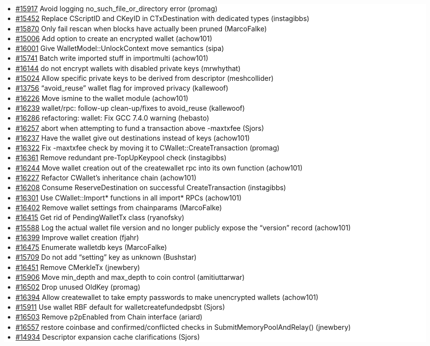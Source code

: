   * [#15917](https://github.com/bitcoin/bitcoin/pull/15917) Avoid logging no_such_file_or_directory error (promag)
  * [#15452](https://github.com/bitcoin/bitcoin/pull/15452) Replace CScriptID and CKeyID in CTxDestination with dedicated types (instagibbs)
  * [#15870](https://github.com/bitcoin/bitcoin/pull/15870) Only fail rescan when blocks have actually been pruned (MarcoFalke)
  * [#15006](https://github.com/bitcoin/bitcoin/pull/15006) Add option to create an encrypted wallet (achow101)
  * [#16001](https://github.com/bitcoin/bitcoin/pull/16001) Give WalletModel::UnlockContext move semantics (sipa)
  * [#15741](https://github.com/bitcoin/bitcoin/pull/15741) Batch write imported stuff in importmulti (achow101)
  * [#16144](https://github.com/bitcoin/bitcoin/pull/16144) do not encrypt wallets with disabled private keys (mrwhythat)
  * [#15024](https://github.com/bitcoin/bitcoin/pull/15024) Allow specific private keys to be derived from descriptor (meshcollider)
  * [#13756](https://github.com/bitcoin/bitcoin/pull/13756) “avoid_reuse” wallet flag for improved privacy (kallewoof)
  * [#16226](https://github.com/bitcoin/bitcoin/pull/16226) Move ismine to the wallet module (achow101)
  * [#16239](https://github.com/bitcoin/bitcoin/pull/16239) wallet/rpc: follow-up clean-up/fixes to avoid_reuse (kallewoof)
  * [#16286](https://github.com/bitcoin/bitcoin/pull/16286) refactoring: wallet: Fix GCC 7.4.0 warning (hebasto)
  * [#16257](https://github.com/bitcoin/bitcoin/pull/16257) abort when attempting to fund a transaction above -maxtxfee (Sjors)
  * [#16237](https://github.com/bitcoin/bitcoin/pull/16237) Have the wallet give out destinations instead of keys (achow101)
  * [#16322](https://github.com/bitcoin/bitcoin/pull/16322) Fix -maxtxfee check by moving it to CWallet::CreateTransaction (promag)
  * [#16361](https://github.com/bitcoin/bitcoin/pull/16361) Remove redundant pre-TopUpKeypool check (instagibbs)
  * [#16244](https://github.com/bitcoin/bitcoin/pull/16244) Move wallet creation out of the createwallet rpc into its own function (achow101)
  * [#16227](https://github.com/bitcoin/bitcoin/pull/16227) Refactor CWallet’s inheritance chain (achow101)
  * [#16208](https://github.com/bitcoin/bitcoin/pull/16208) Consume ReserveDestination on successful CreateTransaction (instagibbs)
  * [#16301](https://github.com/bitcoin/bitcoin/pull/16301) Use CWallet::Import* functions in all import* RPCs (achow101)
  * [#16402](https://github.com/bitcoin/bitcoin/pull/16402) Remove wallet settings from chainparams (MarcoFalke)
  * [#16415](https://github.com/bitcoin/bitcoin/pull/16415) Get rid of PendingWalletTx class (ryanofsky)
  * [#15588](https://github.com/bitcoin/bitcoin/pull/15588) Log the actual wallet file version and no longer publicly expose the “version” record (achow101)
  * [#16399](https://github.com/bitcoin/bitcoin/pull/16399) Improve wallet creation (fjahr)
  * [#16475](https://github.com/bitcoin/bitcoin/pull/16475) Enumerate walletdb keys (MarcoFalke)
  * [#15709](https://github.com/bitcoin/bitcoin/pull/15709) Do not add “setting” key as unknown (Bushstar)
  * [#16451](https://github.com/bitcoin/bitcoin/pull/16451) Remove CMerkleTx (jnewbery)
  * [#15906](https://github.com/bitcoin/bitcoin/pull/15906) Move min_depth and max_depth to coin control (amitiuttarwar)
  * [#16502](https://github.com/bitcoin/bitcoin/pull/16502) Drop unused OldKey (promag)
  * [#16394](https://github.com/bitcoin/bitcoin/pull/16394) Allow createwallet to take empty passwords to make unencrypted wallets (achow101)
  * [#15911](https://github.com/bitcoin/bitcoin/pull/15911) Use wallet RBF default for walletcreatefundedpsbt (Sjors)
  * [#16503](https://github.com/bitcoin/bitcoin/pull/16503) Remove p2pEnabled from Chain interface (ariard)
  * [#16557](https://github.com/bitcoin/bitcoin/pull/16557) restore coinbase and confirmed/conflicted checks in SubmitMemoryPoolAndRelay() (jnewbery)
  * [#14934](https://github.com/bitcoin/bitcoin/pull/14934) Descriptor expansion cache clarifications (Sjors)